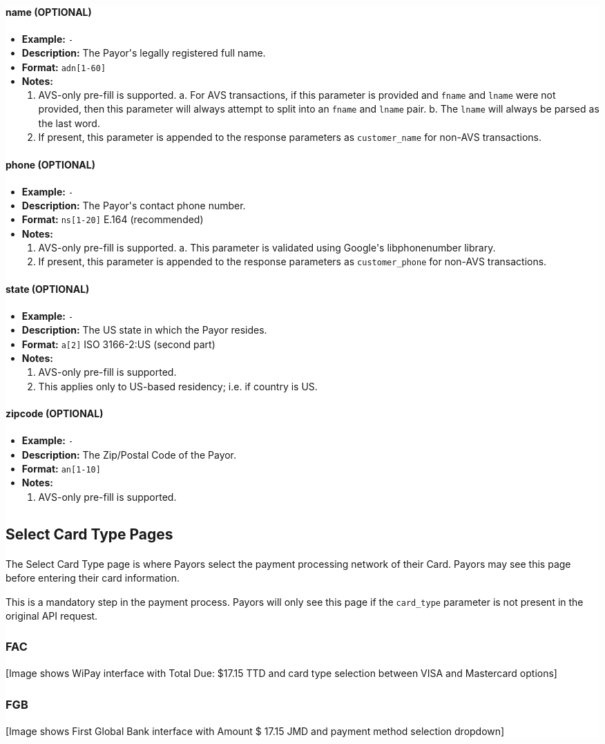 #### name (OPTIONAL)
- **Example:** `-`
- **Description:** The Payor's legally registered full name.
- **Format:** `adn[1-60]`
- **Notes:**
  1. AVS-only pre-fill is supported.
     a. For AVS transactions, if this parameter is provided and `fname` and `lname` were not provided, then this parameter will always attempt to split into an `fname` and `lname` pair.
     b. The `lname` will always be parsed as the last word.
  2. If present, this parameter is appended to the response parameters as `customer_name` for non-AVS transactions.

#### phone (OPTIONAL)
- **Example:** `-`
- **Description:** The Payor's contact phone number.
- **Format:** `ns[1-20]` E.164 (recommended)
- **Notes:**
  1. AVS-only pre-fill is supported.
     a. This parameter is validated using Google's libphonenumber library.
  2. If present, this parameter is appended to the response parameters as `customer_phone` for non-AVS transactions.

#### state (OPTIONAL)
- **Example:** `-`
- **Description:** The US state in which the Payor resides.
- **Format:** `a[2]` ISO 3166-2:US (second part)
- **Notes:**
  1. AVS-only pre-fill is supported.
  2. This applies only to US-based residency; i.e. if country is US.

#### zipcode (OPTIONAL)
- **Example:** `-`
- **Description:** The Zip/Postal Code of the Payor.
- **Format:** `an[1-10]`
- **Notes:**
  1. AVS-only pre-fill is supported.

## Select Card Type Pages

The Select Card Type page is where Payors select the payment processing network of their Card. Payors may see this page before entering their card information.

This is a mandatory step in the payment process. Payors will only see this page if the `card_type` parameter is not present in the original API request.

### FAC
[Image shows WiPay interface with Total Due: $17.15 TTD and card type selection between VISA and Mastercard options]

### FGB
[Image shows First Global Bank interface with Amount $ 17.15 JMD and payment method selection dropdown]
